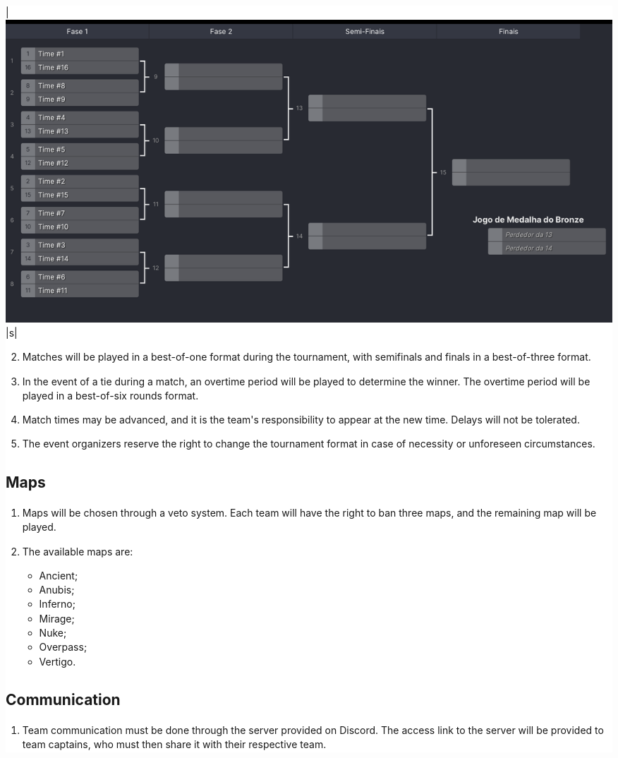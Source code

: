 | ![Bracket Format](https://github.com/sergio-venturi/csgo-college-championship/blob/main/tournament-brackets.png)|s|

2. Matches will be played in a best-of-one format during the tournament, with semifinals and finals in a best-of-three format.

3. In the event of a tie during a match, an overtime period will be played to determine the winner. The overtime period will be played in a best-of-six rounds format.

4. Match times may be advanced, and it is the team's responsibility to appear at the new time. Delays will not be tolerated.

5. The event organizers reserve the right to change the tournament format in case of necessity or unforeseen circumstances.

## Maps

1. Maps will be chosen through a veto system. Each team will have the right to ban three maps, and the remaining map will be played.

2. The available maps are:
   - Ancient;
   - Anubis;
   - Inferno;
   - Mirage;
   - Nuke;
   - Overpass;
   - Vertigo.

## Communication

1. Team communication must be done through the server provided on Discord. The access link to the server will be provided to team captains, who must then share it with their respective team.
